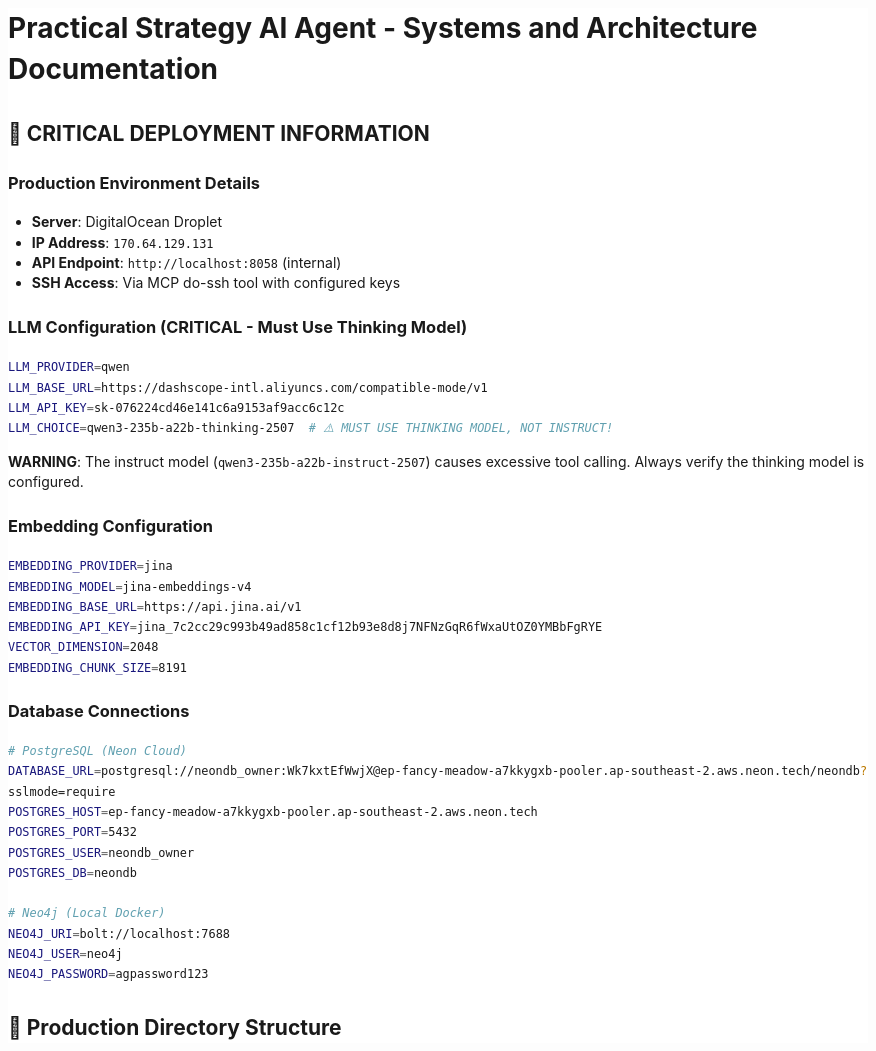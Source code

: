# Practical Strategy AI Agent - Systems and Architecture Documentation

## 🚨 CRITICAL DEPLOYMENT INFORMATION

### Production Environment Details
- **Server**: DigitalOcean Droplet
- **IP Address**: `170.64.129.131`
- **API Endpoint**: `http://localhost:8058` (internal)
- **SSH Access**: Via MCP do-ssh tool with configured keys

### LLM Configuration (CRITICAL - Must Use Thinking Model)
```bash
LLM_PROVIDER=qwen
LLM_BASE_URL=https://dashscope-intl.aliyuncs.com/compatible-mode/v1
LLM_API_KEY=sk-076224cd46e141c6a9153af9acc6c12c
LLM_CHOICE=qwen3-235b-a22b-thinking-2507  # ⚠️ MUST USE THINKING MODEL, NOT INSTRUCT!
```

**WARNING**: The instruct model (`qwen3-235b-a22b-instruct-2507`) causes excessive tool calling. Always verify the thinking model is configured.

### Embedding Configuration
```bash
EMBEDDING_PROVIDER=jina
EMBEDDING_MODEL=jina-embeddings-v4
EMBEDDING_BASE_URL=https://api.jina.ai/v1
EMBEDDING_API_KEY=jina_7c2cc29c993b49ad858c1cf12b93e8d8j7NFNzGqR6fWxaUtOZ0YMBbFgRYE
VECTOR_DIMENSION=2048
EMBEDDING_CHUNK_SIZE=8191
```

### Database Connections
```bash
# PostgreSQL (Neon Cloud)
DATABASE_URL=postgresql://neondb_owner:Wk7kxtEfWwjX@ep-fancy-meadow-a7kkygxb-pooler.ap-southeast-2.aws.neon.tech/neondb?sslmode=require
POSTGRES_HOST=ep-fancy-meadow-a7kkygxb-pooler.ap-southeast-2.aws.neon.tech
POSTGRES_PORT=5432
POSTGRES_USER=neondb_owner
POSTGRES_DB=neondb

# Neo4j (Local Docker)
NEO4J_URI=bolt://localhost:7688
NEO4J_USER=neo4j
NEO4J_PASSWORD=agpassword123
```

## 📁 Production Directory Structure
